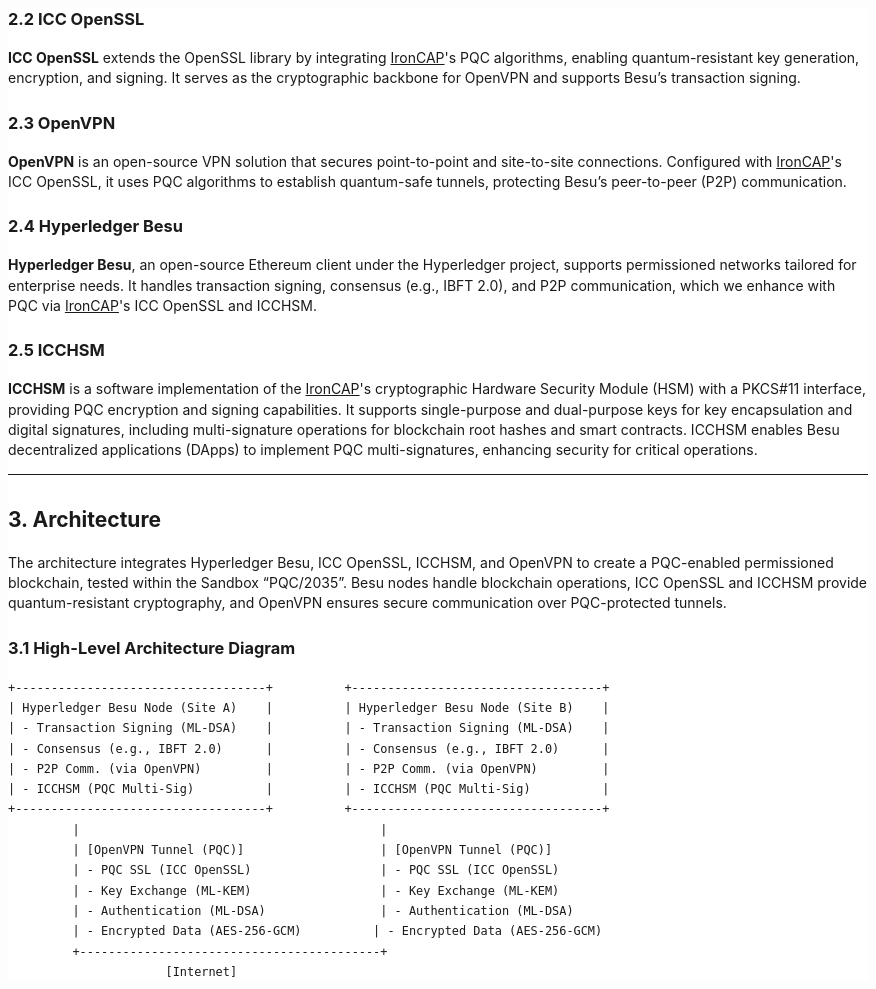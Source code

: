 ### 2.2 ICC OpenSSL

**ICC OpenSSL** extends the OpenSSL library by integrating <a href="https://www.ironcap.ca">IronCAP</a>'s PQC algorithms, enabling quantum-resistant key generation, encryption, and signing. It serves as the cryptographic backbone for OpenVPN and supports Besu’s transaction signing.

### 2.3 OpenVPN

**OpenVPN** is an open-source VPN solution that secures point-to-point and site-to-site connections. Configured with <a href="https://www.ironcap.ca">IronCAP</a>'s ICC OpenSSL, it uses PQC algorithms to establish quantum-safe tunnels, protecting Besu’s peer-to-peer (P2P) communication.

### 2.4 Hyperledger Besu

**Hyperledger Besu**, an open-source Ethereum client under the Hyperledger project, supports permissioned networks tailored for enterprise needs. It handles transaction signing, consensus (e.g., IBFT 2.0), and P2P communication, which we enhance with PQC via <a href="https://www.ironcap.ca">IronCAP</a>'s ICC OpenSSL and ICCHSM.

### 2.5 ICCHSM

**ICCHSM** is a software implementation of the <a href="https://www.ironcap.ca">IronCAP</a>'s cryptographic Hardware Security Module (HSM) with a PKCS#11 interface, providing PQC encryption and signing capabilities. It supports single-purpose and dual-purpose keys for key encapsulation and digital signatures, including multi-signature operations for blockchain root hashes and smart contracts. ICCHSM enables Besu decentralized applications (DApps) to implement PQC multi-signatures, enhancing security for critical operations.

---

## 3. Architecture

The architecture integrates Hyperledger Besu, ICC OpenSSL, ICCHSM, and OpenVPN to create a PQC-enabled permissioned blockchain, tested within the Sandbox “PQC/2035”. Besu nodes handle blockchain operations, ICC OpenSSL and ICCHSM provide quantum-resistant cryptography, and OpenVPN ensures secure communication over PQC-protected tunnels.

### 3.1 High-Level Architecture Diagram

```
+-----------------------------------+          +-----------------------------------+
| Hyperledger Besu Node (Site A)    |          | Hyperledger Besu Node (Site B)    |
| - Transaction Signing (ML-DSA)    |          | - Transaction Signing (ML-DSA)    |
| - Consensus (e.g., IBFT 2.0)      |          | - Consensus (e.g., IBFT 2.0)      |
| - P2P Comm. (via OpenVPN)         |          | - P2P Comm. (via OpenVPN)         |
| - ICCHSM (PQC Multi-Sig)          |          | - ICCHSM (PQC Multi-Sig)          |
+-----------------------------------+          +-----------------------------------+
         |                                          |
         | [OpenVPN Tunnel (PQC)]                   | [OpenVPN Tunnel (PQC)]
         | - PQC SSL (ICC OpenSSL)                  | - PQC SSL (ICC OpenSSL)
         | - Key Exchange (ML-KEM)                  | - Key Exchange (ML-KEM)
         | - Authentication (ML-DSA)                | - Authentication (ML-DSA)
         | - Encrypted Data (AES-256-GCM)          | - Encrypted Data (AES-256-GCM)
         +------------------------------------------+
                      [Internet]
```
